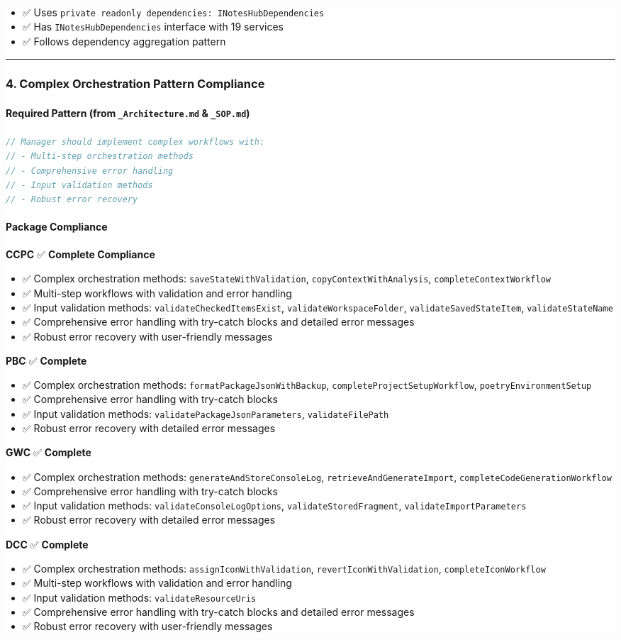 - ✅ Uses `private readonly dependencies: INotesHubDependencies`
- ✅ Has `INotesHubDependencies` interface with 19 services
- ✅ Follows dependency aggregation pattern

---

### **4. Complex Orchestration Pattern Compliance**

#### **Required Pattern** (from `_Architecture.md` & `_SOP.md`)

```typescript
// Manager should implement complex workflows with:
// - Multi-step orchestration methods
// - Comprehensive error handling
// - Input validation methods
// - Robust error recovery
```

#### **Package Compliance**

**CCPC** ✅ **Complete Compliance**

- ✅ Complex orchestration methods: `saveStateWithValidation`, `copyContextWithAnalysis`, `completeContextWorkflow`
- ✅ Multi-step workflows with validation and error handling
- ✅ Input validation methods: `validateCheckedItemsExist`, `validateWorkspaceFolder`, `validateSavedStateItem`, `validateStateName`
- ✅ Comprehensive error handling with try-catch blocks and detailed error messages
- ✅ Robust error recovery with user-friendly messages

**PBC** ✅ **Complete**

- ✅ Complex orchestration methods: `formatPackageJsonWithBackup`, `completeProjectSetupWorkflow`, `poetryEnvironmentSetup`
- ✅ Comprehensive error handling with try-catch blocks
- ✅ Input validation methods: `validatePackageJsonParameters`, `validateFilePath`
- ✅ Robust error recovery with detailed error messages

**GWC** ✅ **Complete**

- ✅ Complex orchestration methods: `generateAndStoreConsoleLog`, `retrieveAndGenerateImport`, `completeCodeGenerationWorkflow`
- ✅ Comprehensive error handling with try-catch blocks
- ✅ Input validation methods: `validateConsoleLogOptions`, `validateStoredFragment`, `validateImportParameters`
- ✅ Robust error recovery with detailed error messages

**DCC** ✅ **Complete**

- ✅ Complex orchestration methods: `assignIconWithValidation`, `revertIconWithValidation`, `completeIconWorkflow`
- ✅ Multi-step workflows with validation and error handling
- ✅ Input validation methods: `validateResourceUris`
- ✅ Comprehensive error handling with try-catch blocks and detailed error messages
- ✅ Robust error recovery with user-friendly messages
